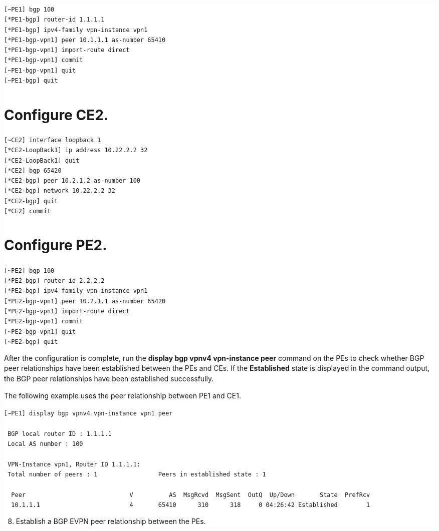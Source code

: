    ```
   [~PE1] bgp 100
   [*PE1-bgp] router-id 1.1.1.1
   [*PE1-bgp] ipv4-family vpn-instance vpn1
   [*PE1-bgp-vpn1] peer 10.1.1.1 as-number 65410
   [*PE1-bgp-vpn1] import-route direct
   [*PE1-bgp-vpn1] commit
   [~PE1-bgp-vpn1] quit
   [~PE1-bgp] quit
   ```
   
   # Configure CE2.
   
   ```
   [~CE2] interface loopback 1
   [*CE2-LoopBack1] ip address 10.22.2.2 32
   [*CE2-LoopBack1] quit
   [*CE2] bgp 65420
   [*CE2-bgp] peer 10.2.1.2 as-number 100
   [*CE2-bgp] network 10.22.2.2 32
   [*CE2-bgp] quit
   [*CE2] commit
   ```
   
   # Configure PE2.
   
   ```
   [~PE2] bgp 100
   [*PE2-bgp] router-id 2.2.2.2
   [*PE2-bgp] ipv4-family vpn-instance vpn1
   [*PE2-bgp-vpn1] peer 10.2.1.1 as-number 65420
   [*PE2-bgp-vpn1] import-route direct
   [*PE2-bgp-vpn1] commit
   [~PE2-bgp-vpn1] quit
   [~PE2-bgp] quit
   ```
   
   After the configuration is complete, run the **display bgp vpnv4 vpn-instance peer** command on the PEs to check whether BGP peer relationships have been established between the PEs and CEs. If the **Established** state is displayed in the command output, the BGP peer relationships have been established successfully.
   
   The following example uses the peer relationship between PE1 and CE1.
   
   ```
   [~PE1] display bgp vpnv4 vpn-instance vpn1 peer
   
    BGP local router ID : 1.1.1.1                                                                                                      
    Local AS number : 100                                                                                                              
   
    VPN-Instance vpn1, Router ID 1.1.1.1:                                                                                              
    Total number of peers : 1                 Peers in established state : 1                                                           
   
     Peer                             V          AS  MsgRcvd  MsgSent  OutQ  Up/Down       State  PrefRcv                              
     10.1.1.1                         4       65410      310      318     0 04:26:42 Established        1  
   ```
8. Establish a BGP EVPN peer relationship between the PEs.
   
